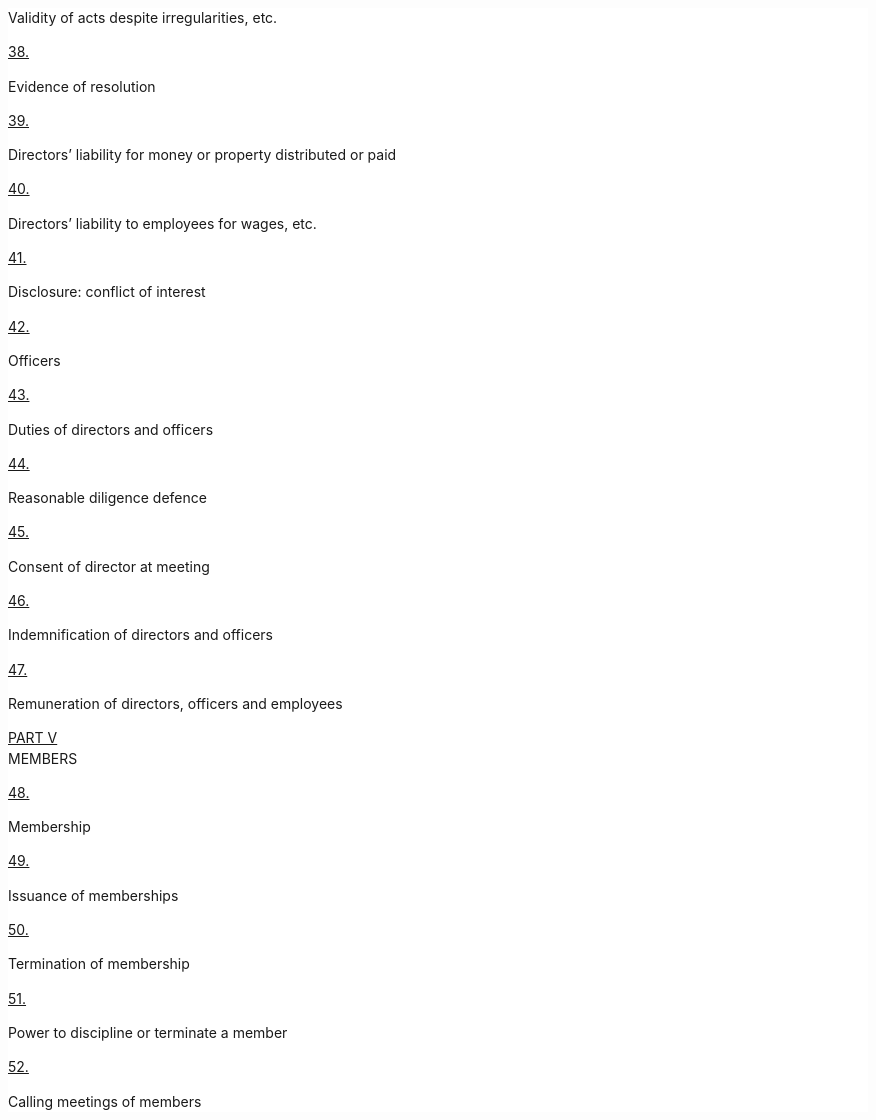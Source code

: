 Validity of acts despite irregularities, etc\.

[38\.](#BK42)

Evidence of resolution

[39\.](#BK43)

Directors’ liability for money or property distributed or paid

[40\.](#BK44)

Directors’ liability to employees for wages, etc\.

[41\.](#BK45)

Disclosure: conflict of interest

[42\.](#BK46)

Officers

[43\.](#BK47)

Duties of directors and officers

[44\.](#BK48)

Reasonable diligence defence

[45\.](#BK49)

Consent of director at meeting

[46\.](#BK50)

Indemnification of directors and officers

[47\.](#BK51)

Remuneration of directors, officers and employees

[PART V](#BK52)  
MEMBERS

[48\.](#BK53)

Membership

[49\.](#BK54)

Issuance of memberships

[50\.](#BK55)

Termination of membership

[51\.](#BK56)

Power to discipline or terminate a member

[52\.](#BK57)

Calling meetings of members
